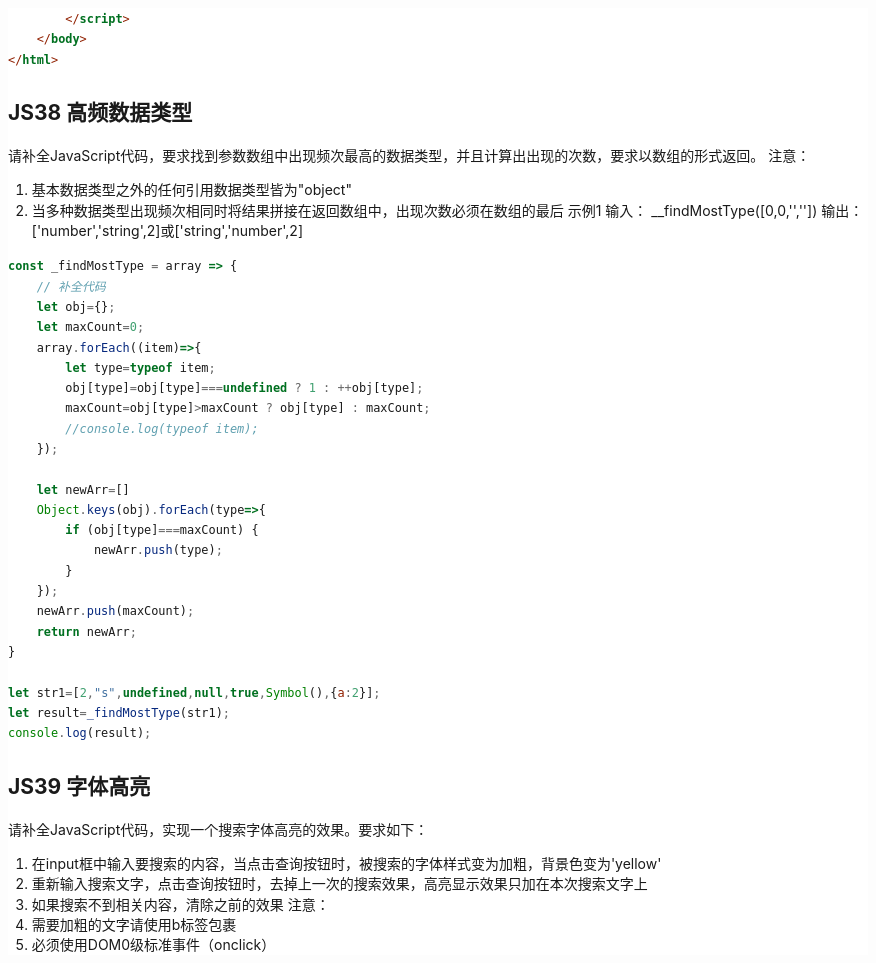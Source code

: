 ```html
        </script>
    </body>
</html>
```

## JS38 高频数据类型

请补全JavaScript代码，要求找到参数数组中出现频次最高的数据类型，并且计算出出现的次数，要求以数组的形式返回。
注意：

1. 基本数据类型之外的任何引用数据类型皆为"object"
2. 当多种数据类型出现频次相同时将结果拼接在返回数组中，出现次数必须在数组的最后
示例1
输入：
__findMostType([0,0,'',''])
输出：
['number','string',2]或['string','number',2]

```js
const _findMostType = array => {
    // 补全代码
    let obj={};
    let maxCount=0;
    array.forEach((item)=>{
        let type=typeof item;
        obj[type]=obj[type]===undefined ? 1 : ++obj[type];
        maxCount=obj[type]>maxCount ? obj[type] : maxCount;
        //console.log(typeof item);
    });

    let newArr=[]
    Object.keys(obj).forEach(type=>{
        if (obj[type]===maxCount) {
            newArr.push(type);
        }
    });
    newArr.push(maxCount);
    return newArr;
}

let str1=[2,"s",undefined,null,true,Symbol(),{a:2}];
let result=_findMostType(str1);
console.log(result);
```

## JS39 字体高亮

请补全JavaScript代码，实现一个搜索字体高亮的效果。要求如下：

1. 在input框中输入要搜索的内容，当点击查询按钮时，被搜索的字体样式变为加粗，背景色变为'yellow'
2. 重新输入搜索文字，点击查询按钮时，去掉上一次的搜索效果，高亮显示效果只加在本次搜索文字上
3. 如果搜索不到相关内容，清除之前的效果
    注意：
4. 需要加粗的文字请使用b标签包裹
5. 必须使用DOM0级标准事件（onclick）
